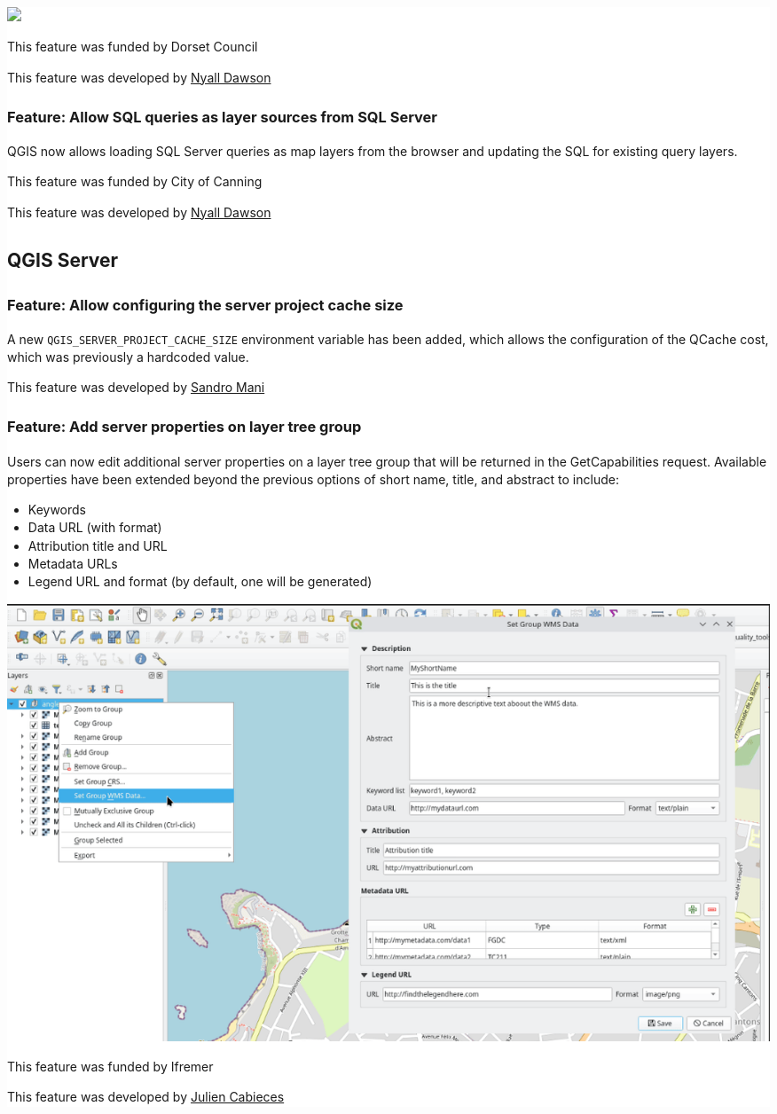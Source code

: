 <img
src="images/entries/4a70618846a5eac6a459a0262887e3474bb1c091"
class="img-responsive img-rounded" />

This feature was funded by Dorset Council

This feature was developed by [Nyall
Dawson](https://github.com/nyalldawson)

### Feature: Allow SQL queries as layer sources from SQL Server

QGIS now allows loading SQL Server queries as map layers from the
browser and updating the SQL for existing query layers.

This feature was funded by City of Canning

This feature was developed by [Nyall
Dawson](https://github.com/nyalldawson)

## QGIS Server

### Feature: Allow configuring the server project cache size

A new `QGIS_SERVER_PROJECT_CACHE_SIZE` environment variable has been
added, which allows the configuration of the QCache cost, which was
previously a hardcoded value.

This feature was developed by [Sandro
Mani](https://github.com/manisandro)

### Feature: Add server properties on layer tree group

Users can now edit additional server properties on a layer tree group
that will be returned in the GetCapabilities request. Available
properties have been extended beyond the previous options of short name,
title, and abstract to include:

- Keywords
- Data URL (with format)
- Attribution title and URL
- Metadata URLs
- Legend URL and format (by default, one will be generated)

<img
src="images/entries/41632eca99d103daf60c2d90b21ce9a543dfc53f.png"
class="img-responsive img-rounded" />

This feature was funded by Ifremer

This feature was developed by [Julien
Cabieces](https://github.com/troopa81)
